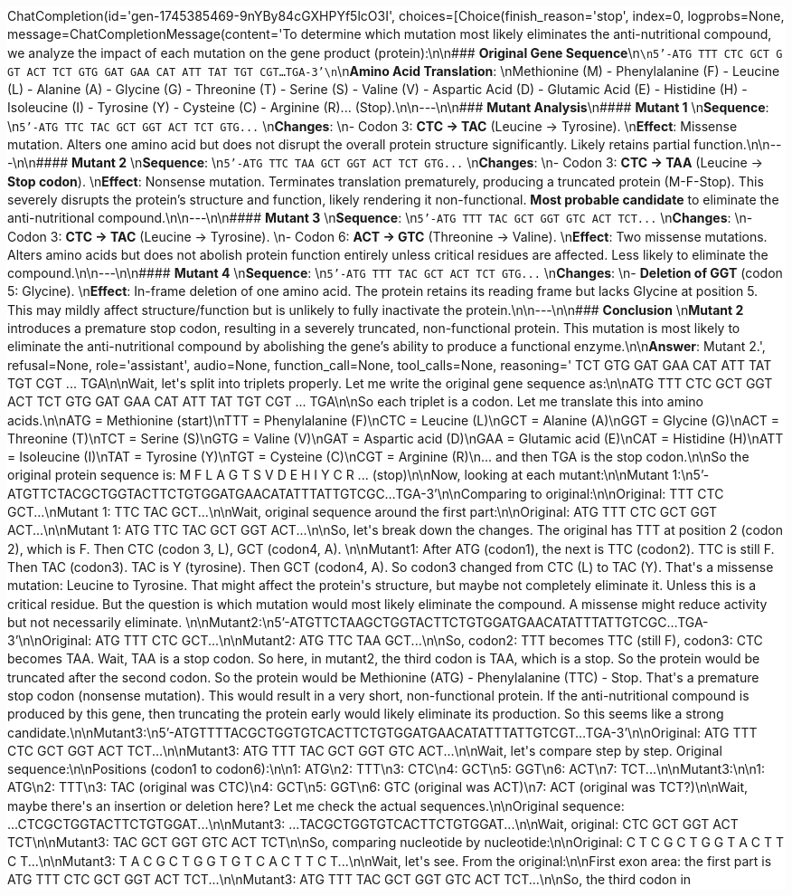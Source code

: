 ChatCompletion(id='gen-1745385469-9nYBy84cGXHPYf5lcO3I',
choices=[Choice(finish_reason='stop', index=0, logprobs=None, message=ChatCompletionMessage(content='To determine which mutation most likely eliminates the anti-nutritional compound, we analyze the impact of each mutation on the gene product (protein):\n\n### **Original Gene Sequence**\n```\n5’-ATG TTT CTC GCT GGT ACT TCT GTG GAT GAA CAT ATT TAT TGT CGT…TGA-3’\n```\n**Amino Acid Translation**:  \nMethionine (M) - Phenylalanine (F) - Leucine (L) - Alanine (A) - Glycine (G) - Threonine (T) - Serine (S) - Valine (V) - Aspartic Acid (D) - Glutamic Acid (E) - Histidine (H) - Isoleucine (I) - Tyrosine (Y) - Cysteine (C) - Arginine (R)... (Stop).\n\n---\n\n### **Mutant Analysis**\n#### **Mutant 1**  \n**Sequence**:  \n`5’-ATG TTC TAC GCT GGT ACT TCT GTG...`  \n**Changes**:  \n- Codon 3: **CTC → TAC** (Leucine → Tyrosine).  \n**Effect**: Missense mutation. Alters one amino acid but does not disrupt the overall protein structure significantly. Likely retains partial function.\n\n---\n\n#### **Mutant 2**  \n**Sequence**:  \n`5’-ATG TTC TAA GCT GGT ACT TCT GTG...`  \n**Changes**:  \n- Codon 3: **CTC → TAA** (Leucine → **Stop codon**).  \n**Effect**: Nonsense mutation. Terminates translation prematurely, producing a truncated protein (M-F-Stop). This severely disrupts the protein’s structure and function, likely rendering it non-functional. **Most probable candidate** to eliminate the anti-nutritional compound.\n\n---\n\n#### **Mutant 3**  \n**Sequence**:  \n`5’-ATG TTT TAC GCT GGT GTC ACT TCT...`  \n**Changes**:  \n- Codon 3: **CTC → TAC** (Leucine → Tyrosine).  \n- Codon 6: **ACT → GTC** (Threonine → Valine).  \n**Effect**: Two missense mutations. Alters amino acids but does not abolish protein function entirely unless critical residues are affected. Less likely to eliminate the compound.\n\n---\n\n#### **Mutant 4**  \n**Sequence**:  \n`5’-ATG TTT TAC GCT ACT TCT GTG...`  \n**Changes**:  \n- **Deletion of GGT** (codon 5: Glycine).  \n**Effect**: In-frame deletion of one amino acid. The protein retains its reading frame but lacks Glycine at position 5. This may mildly affect structure/function but is unlikely to fully inactivate the protein.\n\n---\n\n### **Conclusion**  \n**Mutant 2** introduces a premature stop codon, resulting in a severely truncated, non-functional protein. This mutation is most likely to eliminate the anti-nutritional compound by abolishing the gene’s ability to produce a functional enzyme.\n\n**Answer**: Mutant 2.', refusal=None, role='assistant', audio=None, function_call=None, tool_calls=None, reasoning=' TCT GTG GAT GAA CAT ATT TAT TGT CGT ... TGA\n\nWait, let\'s split into triplets properly. Let me write the original gene sequence as:\n\nATG TTT CTC GCT GGT ACT TCT GTG GAT GAA CAT ATT TAT TGT CGT ... TGA\n\nSo each triplet is a codon. Let me translate this into amino acids.\n\nATG = Methionine (start)\nTTT = Phenylalanine (F)\nCTC = Leucine (L)\nGCT = Alanine (A)\nGGT = Glycine (G)\nACT = Threonine (T)\nTCT = Serine (S)\nGTG = Valine (V)\nGAT = Aspartic acid (D)\nGAA = Glutamic acid (E)\nCAT = Histidine (H)\nATT = Isoleucine (I)\nTAT = Tyrosine (Y)\nTGT = Cysteine (C)\nCGT = Arginine (R)\n... and then TGA is the stop codon.\n\nSo the original protein sequence is: M F L A G T S V D E H I Y C R ... (stop)\n\nNow, looking at each mutant:\n\nMutant 1:\n5’-ATGTTCTACGCTGGTACTTCTGTGGATGAACATATTTATTGTCGC…TGA-3’\n\nComparing to original:\n\nOriginal: TTT CTC GCT...\nMutant 1: TTC TAC GCT...\n\nWait, original sequence around the first part:\n\nOriginal: ATG TTT CTC GCT GGT ACT...\n\nMutant 1: ATG TTC TAC GCT GGT ACT...\n\nSo, let\'s break down the changes. The original has TTT at position 2 (codon 2), which is F. Then CTC (codon 3, L), GCT (codon4, A). \n\nMutant1: After ATG (codon1), the next is TTC (codon2). TTC is still F. Then TAC (codon3). TAC is Y (tyrosine). Then GCT (codon4, A). So codon3 changed from CTC (L) to TAC (Y). That\'s a missense mutation: Leucine to Tyrosine. That might affect the protein\'s structure, but maybe not completely eliminate it. Unless this is a critical residue. But the question is which mutation would most likely eliminate the compound. A missense might reduce activity but not necessarily eliminate. \n\nMutant2:\n5’-ATGTTCTAAGCTGGTACTTCTGTGGATGAACATATTTATTGTCGC…TGA-3’\n\nOriginal: ATG TTT CTC GCT...\n\nMutant2: ATG TTC TAA GCT...\n\nSo, codon2: TTT becomes TTC (still F), codon3: CTC becomes TAA. Wait, TAA is a stop codon. So here, in mutant2, the third codon is TAA, which is a stop. So the protein would be truncated after the second codon. So the protein would be Methionine (ATG) - Phenylalanine (TTC) - Stop. That\'s a premature stop codon (nonsense mutation). This would result in a very short, non-functional protein. If the anti-nutritional compound is produced by this gene, then truncating the protein early would likely eliminate its production. So this seems like a strong candidate.\n\nMutant3:\n5’-ATGTTTTACGCTGGTGTCACTTCTGTGGATGAACATATTTATTGTCGT…TGA-3’\n\nOriginal: ATG TTT CTC GCT GGT ACT TCT...\n\nMutant3: ATG TTT TAC GCT GGT GTC ACT...\n\nWait, let\'s compare step by step. Original sequence:\n\nPositions (codon1 to codon6):\n\n1: ATG\n2: TTT\n3: CTC\n4: GCT\n5: GGT\n6: ACT\n7: TCT...\n\nMutant3:\n\n1: ATG\n2: TTT\n3: TAC (original was CTC)\n4: GCT\n5: GGT\n6: GTC (original was ACT)\n7: ACT (original was TCT?)\n\nWait, maybe there\'s an insertion or deletion here? Let me check the actual sequences.\n\nOriginal sequence: ...CTCGCTGGTACTTCTGTGGAT...\n\nMutant3: ...TACGCTGGTGTCACTTCTGTGGAT...\n\nWait, original: CTC GCT GGT ACT TCT\n\nMutant3: TAC GCT GGT GTC ACT TCT\n\nSo, comparing nucleotide by nucleotide:\n\nOriginal: C T C G C T G G T A C T T C T...\n\nMutant3: T A C G C T G G T G T C A C T T C T...\n\nWait, let\'s see. From the original:\n\nFirst exon area: the first part is ATG TTT CTC GCT GGT ACT TCT...\n\nMutant3: ATG TTT TAC GCT GGT GTC ACT TCT...\n\nSo, the third codon in